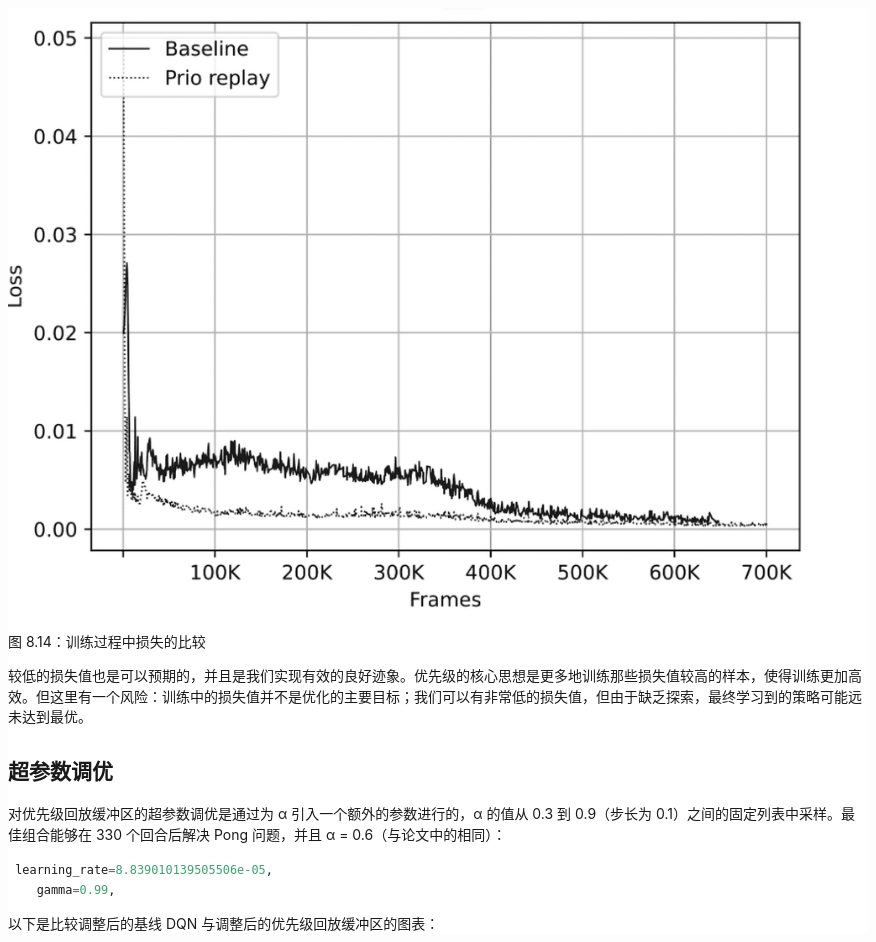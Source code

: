 ![图片](img/B22150_08_14.png)

图 8.14：训练过程中损失的比较

较低的损失值也是可以预期的，并且是我们实现有效的良好迹象。优先级的核心思想是更多地训练那些损失值较高的样本，使得训练更加高效。但这里有一个风险：训练中的损失值并不是优化的主要目标；我们可以有非常低的损失值，但由于缺乏探索，最终学习到的策略可能远未达到最优。

## 超参数调优

对优先级回放缓冲区的超参数调优是通过为 α 引入一个额外的参数进行的，α 的值从 0.3 到 0.9（步长为 0.1）之间的固定列表中采样。最佳组合能够在 330 个回合后解决 Pong 问题，并且 α = 0.6（与论文中的相同）：

```py
 learning_rate=8.839010139505506e-05, 
    gamma=0.99,
```

以下是比较调整后的基线 DQN 与调整后的优先级回放缓冲区的图表：
